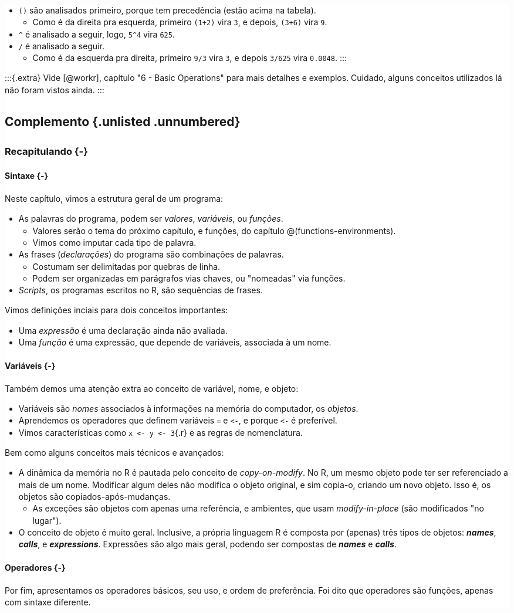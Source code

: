 - `()` são analisados primeiro, porque tem precedência (estão acima na tabela).
  - Como é da direita pra esquerda, primeiro `(1+2)` vira `3`, e depois, `(3+6)` vira `9`.
- `^` é analisado a seguir, logo, `5^4` vira `625`.
- `/` é analisado a seguir.
  - Como é da esquerda pra direita, primeiro `9/3` vira `3`, e depois `3/625` vira `0.0048`.
:::

:::{.extra}
Vide [@workr], capítulo "6 - Basic Operations" para mais detalhes e exemplos. Cuidado, alguns conceitos utilizados lá não foram vistos ainda.
:::


<div class="double-hrule"></div>

## Complemento {.unlisted .unnumbered}

### Recapitulando {-}

#### Sintaxe {-}
Neste capítulo, vimos a estrutura geral de um programa:

- As palavras do programa, podem ser _valores_, _variáveis_, ou _funções_.
  - Valores serão o tema do próximo capítulo, e funções, do capítulo \@(functions-environments).
  - Vimos como imputar cada tipo de palavra.
- As frases (_declarações_) do programa são combinações de palavras.
  - Costumam ser delimitadas por quebras de linha.
  - Podem ser organizadas em parágrafos vias chaves, ou "nomeadas" via funções.
- _Scripts_, os programas escritos no R, são sequências de frases.

Vimos definições inciais para dois conceitos importantes:

- Uma _expressão_ é uma declaração ainda não avaliada.
- Uma _função_ é uma expressão, que depende de variáveis, associada à um nome.


#### Variáveis {-}
Também demos uma atenção extra ao conceito de variável, nome, e objeto:

- Variáveis são _nomes_ associados à informações na memória do computador, os _objetos_.
- Aprendemos os operadores que definem variáveis `=` e `<-`, e porque `<-` é preferível.
- Vimos características como `x <- y <- 3`{.r} e as regras de nomenclatura.

Bem como alguns conceitos mais técnicos e avançados:

- A dinâmica da memória no R é pautada pelo conceito de _copy-on-modify_. No R, um mesmo objeto pode ter ser referenciado a mais de um nome. Modificar algum deles não modifica o objeto original, e sim copia-o, criando um novo objeto. Isso é, os objetos são copiados-após-mudanças.
  - As exceções são objetos com apenas uma referência, e ambientes, que usam _modify-in-place_ (são modificados "no lugar").
- O conceito de objeto é muito geral. Inclusive, a própria linguagem R é composta por (apenas) três tipos de objetos: **_names_**, **_calls_**, e **_expressions_**. Expressões são algo mais geral, podendo ser compostas de **_names_** e **_calls_**.


#### Operadores {-}
Por fim, apresentamos os operadores básicos, seu uso, e ordem de preferência. Foi dito que operadores são funções, apenas com sintaxe diferente.


[^special-chars]: Alguns caracteres de texto são especiais, e precisam ser precedidos por uma barra. Mais sobre isso no capítulo \@strings-factors.
[^envs]: Tratados no capítulo \@ref(funs-envs)